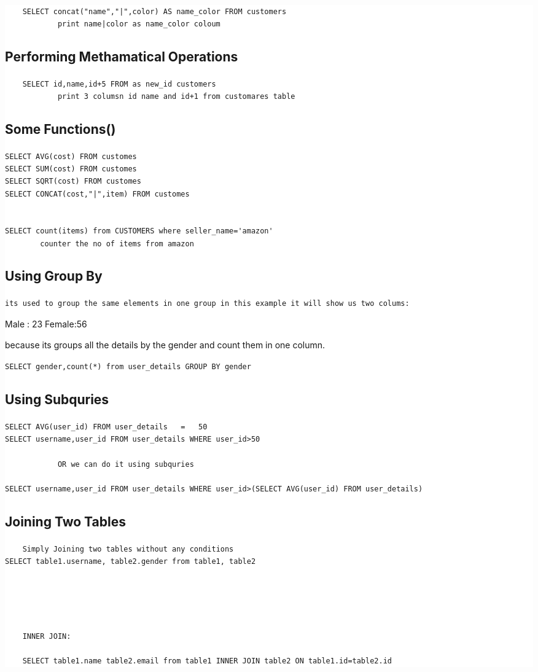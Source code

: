 		SELECT concat("name","|",color) AS name_color FROM customers
				print name|color as name_color coloum 


Performing Methamatical Operations
----------------------------------------
		SELECT id,name,id+5 FROM as new_id customers 	
				print 3 columsn id name and id+1 from customares table


Some Functions()
-------------------
	SELECT AVG(cost) FROM customes
	SELECT SUM(cost) FROM customes
	SELECT SQRT(cost) FROM customes
	SELECT CONCAT(cost,"|",item) FROM customes
	
	
	SELECT count(items) from CUSTOMERS where seller_name='amazon'
			counter the no of items from amazon



 Using Group By 
-----------------
	its used to group the same elements in one group in this example it will show us two colums:

Male   : 23
Female:56

because its groups all the details by the gender and count them in one column.

	SELECT gender,count(*) from user_details GROUP BY gender
		

Using Subquries
-----------------
	SELECT AVG(user_id) FROM user_details	=	50
	SELECT username,user_id FROM user_details WHERE user_id>50
	
				OR we can do it using subquries
	
	SELECT username,user_id FROM user_details WHERE user_id>(SELECT AVG(user_id) FROM user_details)

	



Joining Two Tables
----------------------

		Simply Joining two tables without any conditions
	SELECT table1.username, table2.gender from table1, table2





		INNER JOIN:

		SELECT table1.name table2.email from table1 INNER JOIN table2 ON table1.id=table2.id

		
